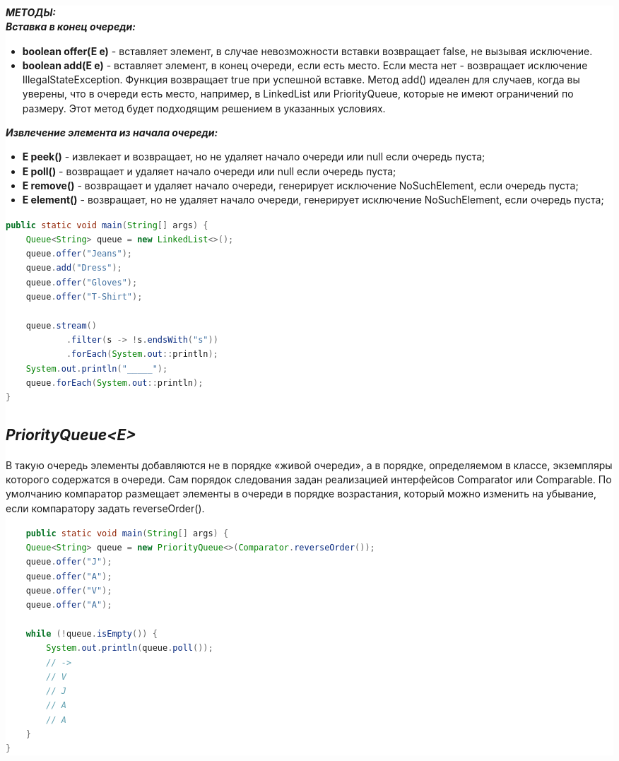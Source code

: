 **_МЕТОДЫ:_**  
**_Вставка в конец очереди:_**

- **boolean offer(E e)** - вставляет элемент, в случае невозможности вставки
  возвращает false, не вызывая исключение.
- **boolean add(E e)** - вставляет элемент, в конец очереди, если есть место.
  Если места нет - возвращает исключение IllegalStateException. Функция
  возвращает true при успешной вставке. Метод add() идеален для случаев, когда
  вы уверены, что в очереди есть место, например, в LinkedList или
  PriorityQueue, которые не имеют ограничений по размеру. Этот метод будет
  подходящим решением в указанных условиях.

**_Извлечение элемента из начала очереди:_**

- **E peek()** - извлекает и возвращает, но не удаляет начало очереди или null
  если очередь пуста;
- **E poll()** - возвращает и удаляет начало очереди или null если очередь
  пуста;
- **E remove()** - возвращает и удаляет начало очереди, генерирует исключение
  NoSuchElement, если очередь пуста;
- **E element()** - возвращает, но не удаляет начало очереди, генерирует
  исключение NoSuchElement, если очередь пуста;


```java
public static void main(String[] args) {
    Queue<String> queue = new LinkedList<>();
    queue.offer("Jeans");
    queue.add("Dress");
    queue.offer("Gloves");
    queue.offer("T-Shirt");

    queue.stream()
            .filter(s -> !s.endsWith("s"))
            .forEach(System.out::println);
    System.out.println("_____");
    queue.forEach(System.out::println);
}
```

## _PriorityQueue\<E>_

В такую очередь элементы добавляются не в порядке «живой очереди», а в порядке,
определяемом в классе, экземпляры которого содержатся в очереди. Сам порядок
следования задан реализацией интерфейсов Comparator<E> или Comparable<E>.
По умолчанию компаратор размещает элементы в очереди в порядке возрастания,
который можно изменить на убывание, если компаратору задать reverseOrder().

```java
    public static void main(String[] args) {
    Queue<String> queue = new PriorityQueue<>(Comparator.reverseOrder());
    queue.offer("J");
    queue.offer("A");
    queue.offer("V");
    queue.offer("A");

    while (!queue.isEmpty()) {
        System.out.println(queue.poll());
        // ->
        // V
        // J
        // A
        // A
    }
}
```
